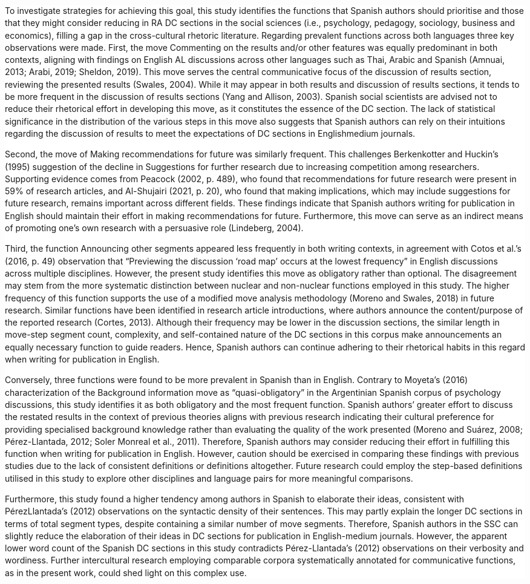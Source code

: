 To investigate strategies for achieving this goal, this study identifies the functions that Spanish authors should prioritise and those that they might consider reducing in RA DC sections in the social sciences (i.e., psychology, pedagogy, sociology, business and economics), filling a gap in the cross-cultural rhetoric literature. Regarding prevalent functions across both languages three key observations were made. First, the move Commenting on the results and/or other features was equally predominant in both contexts, aligning with findings on English AL discussions across other languages such as Thai, Arabic and Spanish (Amnuai, 2013; Arabi, 2019; Sheldon, 2019). This move serves the central communicative focus of the discussion of results section, reviewing the presented results (Swales, 2004). While it may appear in both results and discussion of results sections, it tends to be more frequent in the discussion of results sections (Yang and Allison, 2003). Spanish social scientists are advised not to reduce their rhetorical effort in developing this move, as it constitutes the essence of the DC section. The lack of statistical significance in the distribution of the various steps in this move also suggests that Spanish authors can rely on their intuitions regarding the discussion of results to meet the expectations of DC sections in Englishmedium journals.

Second, the move of Making recommendations for future was similarly frequent. This challenges Berkenkotter and Huckin’s (1995) suggestion of the decline in Suggestions for further research due to increasing competition among researchers. Supporting evidence comes from Peacock (2002, p. 489), who found that recommendations for future research were present in $5 9 \%$ of research articles, and Al-Shujairi (2021, p. 20), who found that making implications, which may include suggestions for future research, remains important across different fields. These findings indicate that Spanish authors writing for publication in English should maintain their effort in making recommendations for future. Furthermore, this move can serve as an indirect means of promoting one’s own research with a persuasive role (Lindeberg, 2004).

Third, the function Announcing other segments appeared less frequently in both writing contexts, in agreement with Cotos et al.’s (2016, p. 49) observation that “Previewing the discussion ‘road map’ occurs at the lowest frequency” in English discussions across multiple disciplines. However, the present study identifies this move as obligatory rather than optional. The disagreement may stem from the more systematic distinction between nuclear and non-nuclear functions employed in this study. The higher frequency of this function supports the use of a modified move analysis methodology (Moreno and Swales, 2018) in future research. Similar functions have been identified in research article introductions, where authors announce the content/purpose of the reported research (Cortes, 2013). Although their frequency may be lower in the discussion sections, the similar length in move-step segment count, complexity, and self-contained nature of the DC sections in this corpus make announcements an equally necessary function to guide readers. Hence, Spanish authors can continue adhering to their rhetorical habits in this regard when writing for publication in English.

Conversely, three functions were found to be more prevalent in Spanish than in English. Contrary to Moyeta’s (2016) characterization of the Background information move as “quasi-obligatory” in the Argentinian Spanish corpus of psychology discussions, this study identifies it as both obligatory and the most frequent function. Spanish authors’ greater effort to discuss the restated results in the context of previous theories aligns with previous research indicating their cultural preference for providing specialised background knowledge rather than evaluating the quality of the work presented (Moreno and Suárez, 2008; Pérez-Llantada, 2012; Soler Monreal et al., 2011). Therefore, Spanish authors may consider reducing their effort in fulfilling this function when writing for publication in English. However, caution should be exercised in comparing these findings with previous studies due to the lack of consistent definitions or definitions altogether. Future research could employ the step-based definitions utilised in this study to explore other disciplines and language pairs for more meaningful comparisons.

Furthermore, this study found a higher tendency among authors in Spanish to elaborate their ideas, consistent with PérezLlantada’s (2012) observations on the syntactic density of their sentences. This may partly explain the longer DC sections in terms of total segment types, despite containing a similar number of move segments. Therefore, Spanish authors in the SSC can slightly reduce the elaboration of their ideas in DC sections for publication in English-medium journals. However, the apparent lower word count of the Spanish DC sections in this study contradicts Pérez-Llantada’s (2012) observations on their verbosity and wordiness. Further intercultural research employing comparable corpora systematically annotated for communicative functions, as in the present work, could shed light on this complex use.
